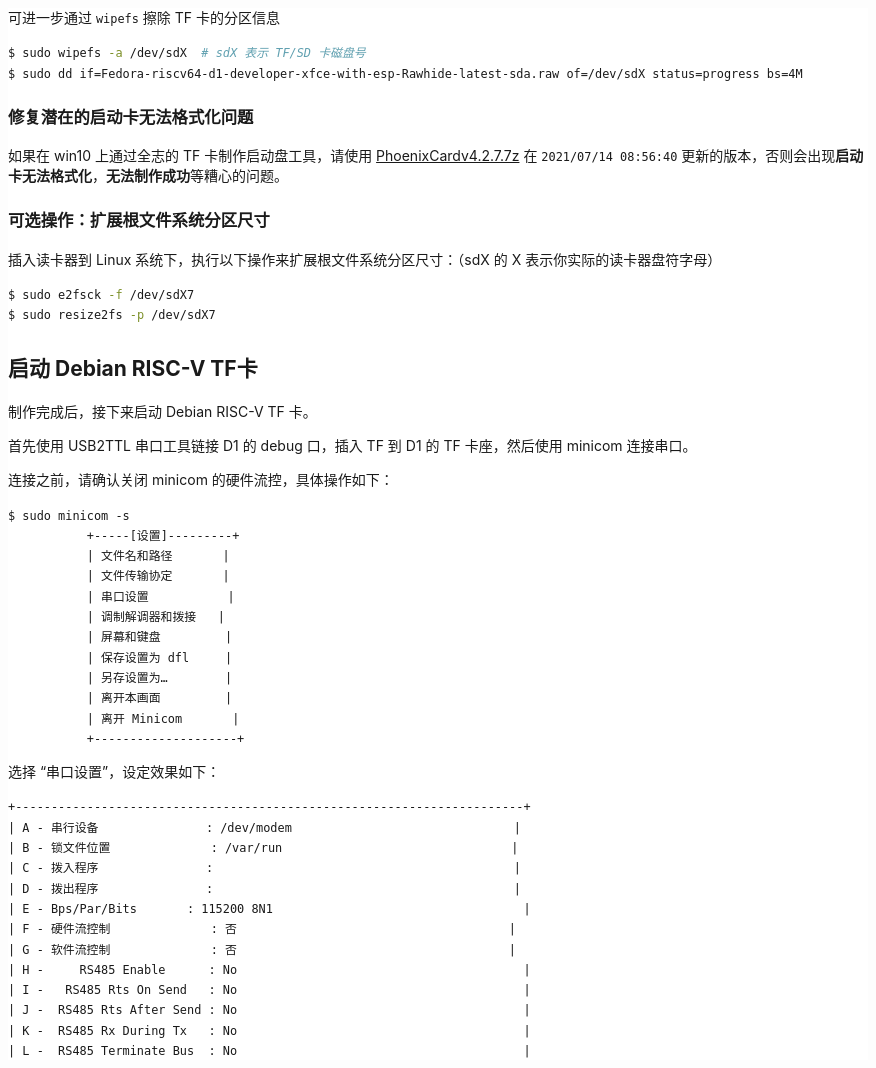 可进一步通过 `wipefs` 擦除 TF 卡的分区信息

```bash
$ sudo wipefs -a /dev/sdX  # sdX 表示 TF/SD 卡磁盘号
$ sudo dd if=Fedora-riscv64-d1-developer-xfce-with-esp-Rawhide-latest-sda.raw of=/dev/sdX status=progress bs=4M
```

### 修复潜在的启动卡无法格式化问题

如果在 win10 上通过全志的 TF 卡制作启动盘工具，请使用 [PhoenixCardv4.2.7.7z](https://www.aw-ol.com/downloads/resources/42) 在 `2021/07/14 08:56:40` 更新的版本，否则会出现**启动卡无法格式化**，**无法制作成功**等糟心的问题。

### 可选操作：扩展根文件系统分区尺寸

插入读卡器到 Linux 系统下，执行以下操作来扩展根文件系统分区尺寸：（sdX 的 X 表示你实际的读卡器盘符字母）

```bash
$ sudo e2fsck -f /dev/sdX7
$ sudo resize2fs -p /dev/sdX7
```

## 启动 Debian RISC-V TF卡

制作完成后，接下来启动 Debian RISC-V TF 卡。

首先使用 USB2TTL 串口工具链接 D1 的 debug 口，插入 TF 到 D1 的 TF 卡座，然后使用 minicom 连接串口。

连接之前，请确认关闭 minicom 的硬件流控，具体操作如下：

```
$ sudo minicom -s
           +-----[设置]---------+
           | 文件名和路径       |
           | 文件传输协定       |
           | 串口设置           |
           | 调制解调器和拨接   |
           | 屏幕和键盘         |
           | 保存设置为 dfl     |
           | 另存设置为…        |
           | 离开本画面         |
           | 离开 Minicom       |
           +--------------------+
```

选择 “串口设置”，设定效果如下：

    +-----------------------------------------------------------------------+
    | A - 串行设备               : /dev/modem                               |
    | B - 锁文件位置              : /var/run                                |
    | C - 拨入程序               :                                          |
    | D - 拨出程序               :                                          |
    | E - Bps/Par/Bits       : 115200 8N1                                   |
    | F - 硬件流控制              : 否                                      |
    | G - 软件流控制              : 否                                      |
    | H -     RS485 Enable      : No                                        |
    | I -   RS485 Rts On Send   : No                                        |
    | J -  RS485 Rts After Send : No                                        |
    | K -  RS485 Rx During Tx   : No                                        |
    | L -  RS485 Terminate Bus  : No                                        |

[1]: https://tinylab.org